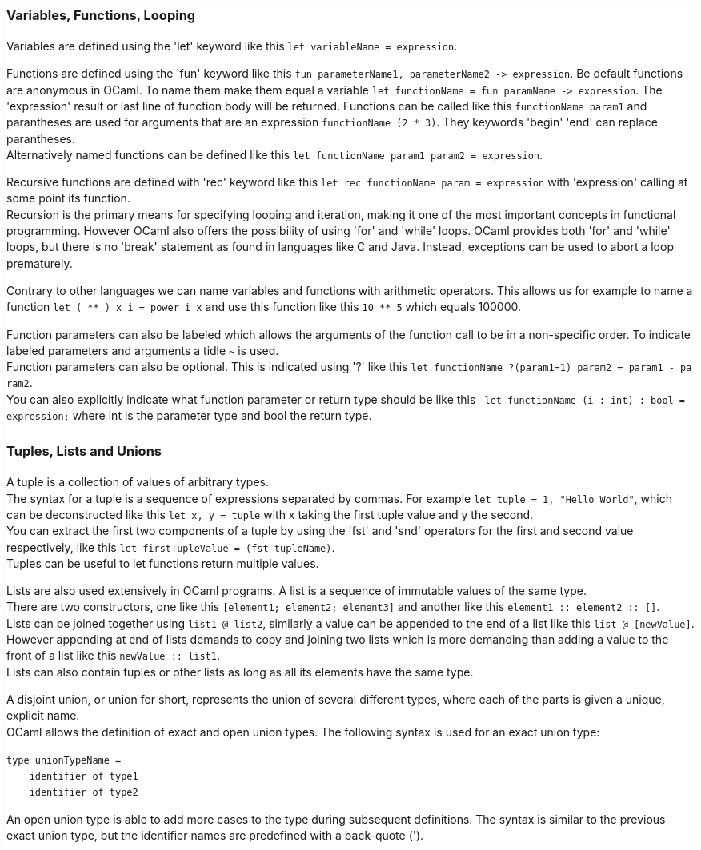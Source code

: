 ### Variables, Functions, Looping 
Variables are defined using the 'let' keyword like this `let variableName = expression`. 

Functions are defined using the 'fun' keyword like this `fun parameterName1, parameterName2 -> expression`. Be default functions are anonymous in OCaml. To name them make them equal a variable `let functionName = fun paramName -> expression`. The 'expression' result or last line of function body will be returned. Functions can be called like this `functionName param1` and parantheses are used for arguments that are an expression `functionName (2 * 3)`. They keywords 'begin' 'end' can replace parantheses.<br>
Alternatively named functions can be defined like this `let functionName param1 param2 = expression`.

Recursive functions are defined with 'rec' keyword like this `let rec functionName param = expression` with 'expression' calling at some point its function.<br>
Recursion is the primary means for specifying looping and iteration, making it one of the most important concepts in functional programming. However OCaml also offers the possibility of using 'for' and 'while' loops. OCaml provides both 'for' and 'while' loops, but there is no 'break' statement as found in languages like C and Java. Instead, exceptions can be used to abort a loop prematurely.

Contrary to other languages we can name variables and functions with arithmetic operators. This allows us for example to name a function `let ( ** ) x i = power i x` and use this function like this `10 ** 5` which equals 100000.

Function parameters can also be labeled which allows the arguments of the function call to be in a non-specific order. To indicate labeled parameters and arguments a tidle `~` is used.<br>
Function parameters can also be optional. This is indicated using '?' like this `let functionName ?(param1=1) param2 = param1 - param2`.<br>
You can also explicitly indicate what function parameter or return type should be like this ` let functionName (i : int) : bool = expression;` where int is the parameter type and bool the return type.

### Tuples, Lists and Unions
A tuple is a collection of values of arbitrary types.<br>
The syntax for a tuple is a sequence of expressions separated by commas. For example `let tuple = 1, "Hello World"`, which can be deconstructed like this `let x, y = tuple` with x taking the first tuple value and y the second.<br>
You can extract the first two components of a tuple by using the 'fst' and 'snd' operators for the first and second value respectively, like this `let firstTupleValue = (fst tupleName)`.<br>
Tuples can be useful to let functions return multiple values.

Lists are also used extensively in OCaml programs. A list is a sequence of immutable values of the same type.<br>
There are two constructors, one like this `[element1; element2; element3]` and another like this `element1 :: element2 :: []`.<br>
Lists can be joined together using `list1 @ list2`, similarly a value can be appended to the end of a list like this `list @ [newValue]`. However appending at end of lists demands to copy and joining two lists which is more demanding than adding a value to the front of a list like this `newValue :: list1`.<br>
Lists can also contain tuples or other lists as long as all its elements have the same type.

A disjoint union, or union for short, represents the union of several different types, where each of the parts is given a unique, explicit name.<br>
OCaml allows the definition of exact and open union types. The following syntax is used for an exact union type:
```
type unionTypeName = 
	identifier of type1
	identifier of type2
```
An open union type is able to add more cases to the type during subsequent definitions. The syntax is similar to the previous exact union type, but the identifier names are predefined with a back-quote (').
